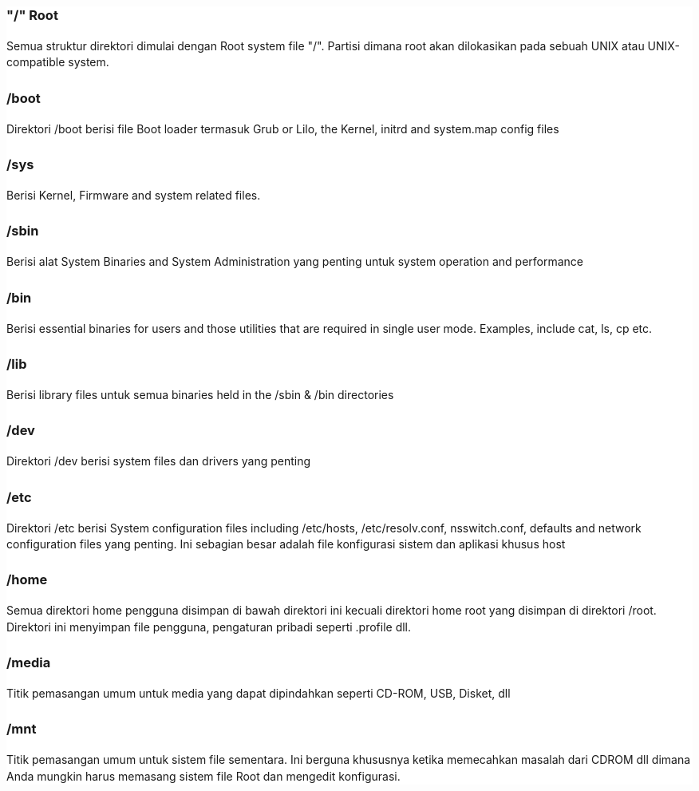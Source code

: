 
### "/" Root

Semua struktur direktori dimulai dengan Root system file "/". Partisi dimana root akan dilokasikan pada sebuah UNIX atau UNIX-compatible system.

### /boot

Direktori /boot berisi file Boot loader termasuk Grub or Lilo, the Kernel, initrd and system.map config files

### /sys

Berisi Kernel, Firmware and system related files.

### /sbin

Berisi alat System Binaries and System Administration yang penting untuk system operation and performance

### /bin

Berisi essential binaries for users and those utilities that are required in single user mode. Examples, include cat, ls, cp etc.

### /lib

Berisi library files untuk semua binaries held in the /sbin & /bin directories

### /dev

Direktori /dev berisi system files dan drivers yang penting

### /etc

Direktori /etc berisi System configuration files including /etc/hosts, /etc/resolv.conf, nsswitch.conf, defaults and network configuration files yang penting. Ini sebagian besar adalah file konfigurasi sistem dan aplikasi khusus host

### /home

Semua direktori home pengguna disimpan di bawah direktori ini kecuali direktori home root yang disimpan di direktori /root. Direktori ini menyimpan file pengguna, pengaturan pribadi seperti .profile dll.

### /media

Titik pemasangan umum untuk media yang dapat dipindahkan seperti CD-ROM, USB, Disket, dll

### /mnt

Titik pemasangan umum untuk sistem file sementara. Ini berguna khususnya ketika memecahkan masalah dari CDROM dll dimana Anda mungkin harus memasang sistem file Root dan mengedit konfigurasi.
